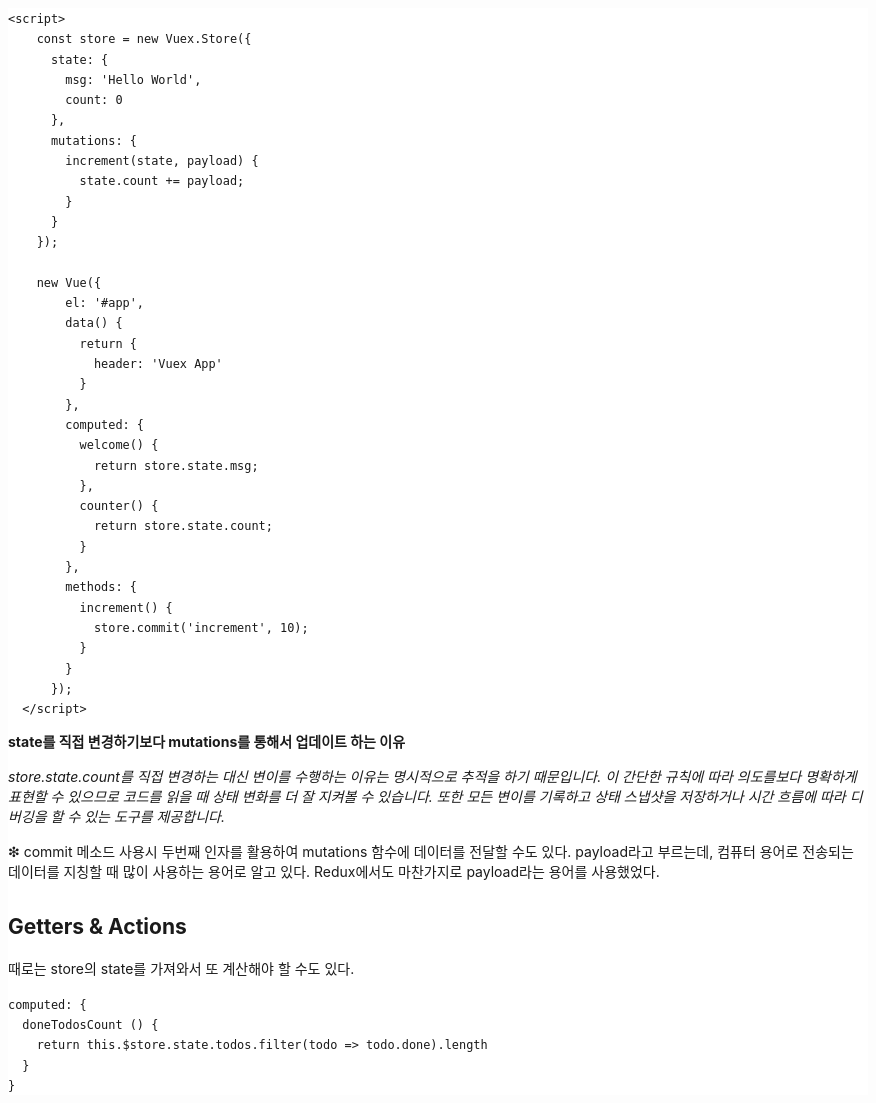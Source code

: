    <script>
        const store = new Vuex.Store({
          state: {
            msg: 'Hello World',
            count: 0
          },
          mutations: {
            increment(state, payload) {
              state.count += payload;
            }
          }
        });
    
        new Vue({
            el: '#app',
            data() {
              return {
                header: 'Vuex App'
              }
            },
            computed: {
              welcome() {
                return store.state.msg;
              },
              counter() {
                return store.state.count;
              }
            },
            methods: {
              increment() {
                store.commit('increment', 10);
              }
            }
          });
      </script>

**state를 직접 변경하기보다 mutations를 통해서 업데이트 하는 이유**

*store.state.count를 직접 변경하는 대신 변이를 수행하는 이유는 명시적으로 추적을 하기 때문입니다. 이 간단한 규칙에 따라 의도를보다 명확하게 표현할 수 있으므로 코드를 읽을 때 상태 변화를 더 잘 지켜볼 수 있습니다. 또한 모든 변이를 기록하고 상태 스냅샷을 저장하거나 시간 흐름에 따라 디버깅을 할 수 있는 도구를 제공합니다.*

 

❇︎ commit 메소드 사용시 두번째 인자를 활용하여 mutations 함수에 데이터를 전달할 수도 있다. payload라고 부르는데, 컴퓨터 용어로 전송되는 데이터를 지칭할 때 많이 사용하는 용어로 알고 있다. Redux에서도 마찬가지로 payload라는 용어를 사용했었다.

## Getters & Actions

때로는 store의 state를 가져와서 또 계산해야 할 수도 있다.

    computed: {
      doneTodosCount () {
        return this.$store.state.todos.filter(todo => todo.done).length
      }
    }

